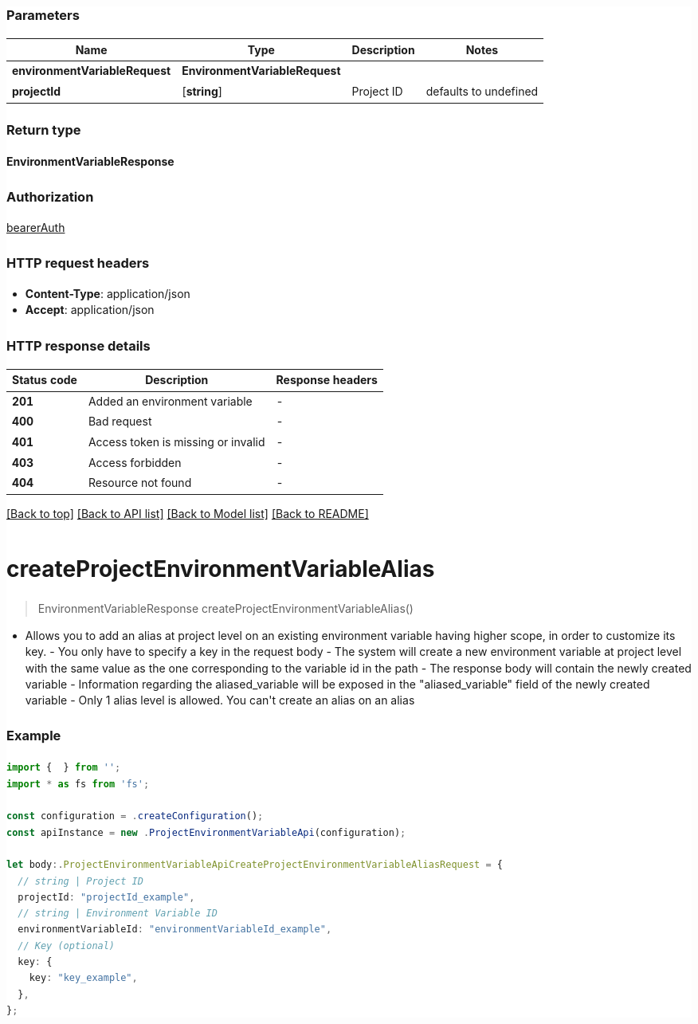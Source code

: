 
### Parameters

Name | Type | Description  | Notes
------------- | ------------- | ------------- | -------------
 **environmentVariableRequest** | **EnvironmentVariableRequest**|  |
 **projectId** | [**string**] | Project ID | defaults to undefined


### Return type

**EnvironmentVariableResponse**

### Authorization

[bearerAuth](README.md#bearerAuth)

### HTTP request headers

 - **Content-Type**: application/json
 - **Accept**: application/json


### HTTP response details
| Status code | Description | Response headers |
|-------------|-------------|------------------|
**201** | Added an environment variable |  -  |
**400** | Bad request |  -  |
**401** | Access token is missing or invalid |  -  |
**403** | Access forbidden |  -  |
**404** | Resource not found |  -  |

[[Back to top]](#) [[Back to API list]](README.md#documentation-for-api-endpoints) [[Back to Model list]](README.md#documentation-for-models) [[Back to README]](README.md)

# **createProjectEnvironmentVariableAlias**
> EnvironmentVariableResponse createProjectEnvironmentVariableAlias()

- Allows you to add an alias at project level on an existing environment variable having higher scope, in order to customize its key. - You only have to specify a key in the request body - The system will create a new environment variable at project level with the same value as the one corresponding to the variable id in the path - The response body will contain the newly created variable - Information regarding the aliased_variable will be exposed in the \"aliased_variable\" field of the newly created variable - Only 1 alias level is allowed. You can't create an alias on an alias 

### Example


```typescript
import {  } from '';
import * as fs from 'fs';

const configuration = .createConfiguration();
const apiInstance = new .ProjectEnvironmentVariableApi(configuration);

let body:.ProjectEnvironmentVariableApiCreateProjectEnvironmentVariableAliasRequest = {
  // string | Project ID
  projectId: "projectId_example",
  // string | Environment Variable ID
  environmentVariableId: "environmentVariableId_example",
  // Key (optional)
  key: {
    key: "key_example",
  },
};

```